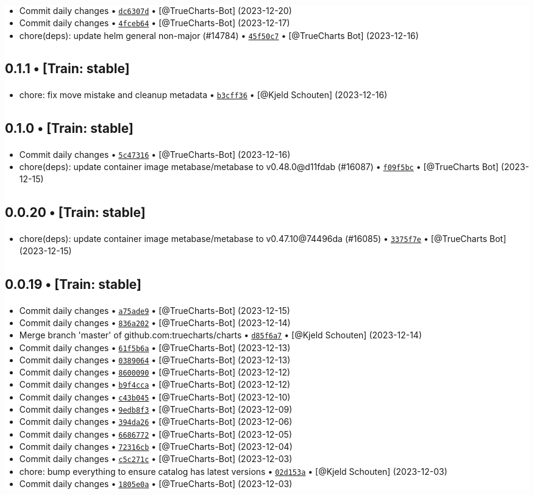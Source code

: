 - Commit daily changes • [`dc6307d`](https://github.com/trueforge-org/truecharts/commit/dc6307df6c586eed5b74689504a8739be7854768) • [@TrueCharts-Bot] (2023-12-20)
- Commit daily changes • [`4fceb64`](https://github.com/trueforge-org/truecharts/commit/4fceb640034b7831541d99fd1ed798cb5a8c5acc) • [@TrueCharts-Bot] (2023-12-17)
- chore(deps): update helm general non-major (#14784) • [`45f50c7`](https://github.com/trueforge-org/truecharts/commit/45f50c7fcc8ab03f89631b6bf7f4e22b0fd0113c) • [@TrueCharts Bot] (2023-12-16)

## 0.1.1 • [Train: stable]

- chore: fix move mistake and cleanup metadata • [`b3cff36`](https://github.com/trueforge-org/truecharts/commit/b3cff36b48269ec8406aa5e4f66949a05aaca33f) • [@Kjeld Schouten] (2023-12-16)

## 0.1.0 • [Train: stable]

- Commit daily changes • [`5c47316`](https://github.com/trueforge-org/truecharts/commit/5c47316bce202cf69670b425b3335578a2730504) • [@TrueCharts-Bot] (2023-12-16)
- chore(deps): update container image metabase/metabase to v0.48.0@d11fdab (#16087) • [`f09f5bc`](https://github.com/trueforge-org/truecharts/commit/f09f5bcb265a727cfa84baaf85ef3c9f7cc608ba) • [@TrueCharts Bot] (2023-12-15)

## 0.0.20 • [Train: stable]

- chore(deps): update container image metabase/metabase to v0.47.10@74496da (#16085) • [`3375f7e`](https://github.com/trueforge-org/truecharts/commit/3375f7e9ebe7743e4a4282a4e910bb80f183bd1a) • [@TrueCharts Bot] (2023-12-15)

## 0.0.19 • [Train: stable]

- Commit daily changes • [`a75ade9`](https://github.com/trueforge-org/truecharts/commit/a75ade9cecec94cdb45441704c760cdb51054a57) • [@TrueCharts-Bot] (2023-12-15)
- Commit daily changes • [`836a202`](https://github.com/trueforge-org/truecharts/commit/836a202222e70213ddd12fcecb0b4a74bfa88631) • [@TrueCharts-Bot] (2023-12-14)
- Merge branch &#39;master&#39; of github.com:truecharts/charts • [`d85f6a7`](https://github.com/trueforge-org/truecharts/commit/d85f6a76ea5ed62e71514fc874b4b8b1e6c73230) • [@Kjeld Schouten] (2023-12-14)
- Commit daily changes • [`61f5b6a`](https://github.com/trueforge-org/truecharts/commit/61f5b6aca3c0616c3df63b283edf75da2834fe7a) • [@TrueCharts-Bot] (2023-12-13)
- Commit daily changes • [`0389064`](https://github.com/trueforge-org/truecharts/commit/0389064d4964c10ef3297a94d24d3120e8e7dece) • [@TrueCharts-Bot] (2023-12-13)
- Commit daily changes • [`8600090`](https://github.com/trueforge-org/truecharts/commit/86000902696d589d56ec162ac605e9a079eba969) • [@TrueCharts-Bot] (2023-12-12)
- Commit daily changes • [`b9f4cca`](https://github.com/trueforge-org/truecharts/commit/b9f4ccaee6a5612110484ca4e8e91c6ede3465c8) • [@TrueCharts-Bot] (2023-12-12)
- Commit daily changes • [`c43b045`](https://github.com/trueforge-org/truecharts/commit/c43b0458e73c91b2a55e3592670299e068729950) • [@TrueCharts-Bot] (2023-12-10)
- Commit daily changes • [`9edb8f3`](https://github.com/trueforge-org/truecharts/commit/9edb8f34a2c42615d9769c78aab806ed32594375) • [@TrueCharts-Bot] (2023-12-09)
- Commit daily changes • [`394da26`](https://github.com/trueforge-org/truecharts/commit/394da26ab82f36b5b0e312037f4e8245b006fef5) • [@TrueCharts-Bot] (2023-12-06)
- Commit daily changes • [`6686772`](https://github.com/trueforge-org/truecharts/commit/66867723d6f7ca59116678fea7c0618ab458e467) • [@TrueCharts-Bot] (2023-12-05)
- Commit daily changes • [`72316cb`](https://github.com/trueforge-org/truecharts/commit/72316cbc6557d2b59e70739b7421907813f4ec85) • [@TrueCharts-Bot] (2023-12-04)
- Commit daily changes • [`c5c271c`](https://github.com/trueforge-org/truecharts/commit/c5c271cb7efffb1c7200f9e6818a445658fa3890) • [@TrueCharts-Bot] (2023-12-03)
- chore: bump everything to ensure catalog has latest versions • [`02d153a`](https://github.com/trueforge-org/truecharts/commit/02d153a62c739dabc92491b0f64739ad8db2c94d) • [@Kjeld Schouten] (2023-12-03)
- Commit daily changes • [`1805e0a`](https://github.com/trueforge-org/truecharts/commit/1805e0a25ab55f07e62bdd17caefe9246ef198c2) • [@TrueCharts-Bot] (2023-12-03)

